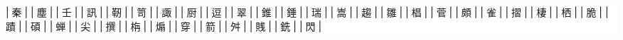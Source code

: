 |   秦   |
|   塵   |
|   壬   |
|   訊   |
|   靭   |
|   笥   |
|   諏   |
|   厨   |
|   逗   |
|   翠   |
|   錐   |
|   錘   |
|   瑞   |
|   嵩   |
|   趨   |
|   雛   |
|   椙   |
|   菅   |
|   頗   |
|   雀   |
|   摺   |
|   棲   |
|   栖   |
|   脆   |
|   蹟   |
|   碩   |
|   蝉   |
|   尖   |
|   撰   |
|   栴   |
|   煽   |
|   穿   |
|   箭   |
|   舛   |
|   賎   |
|   銑   |
|   閃   |